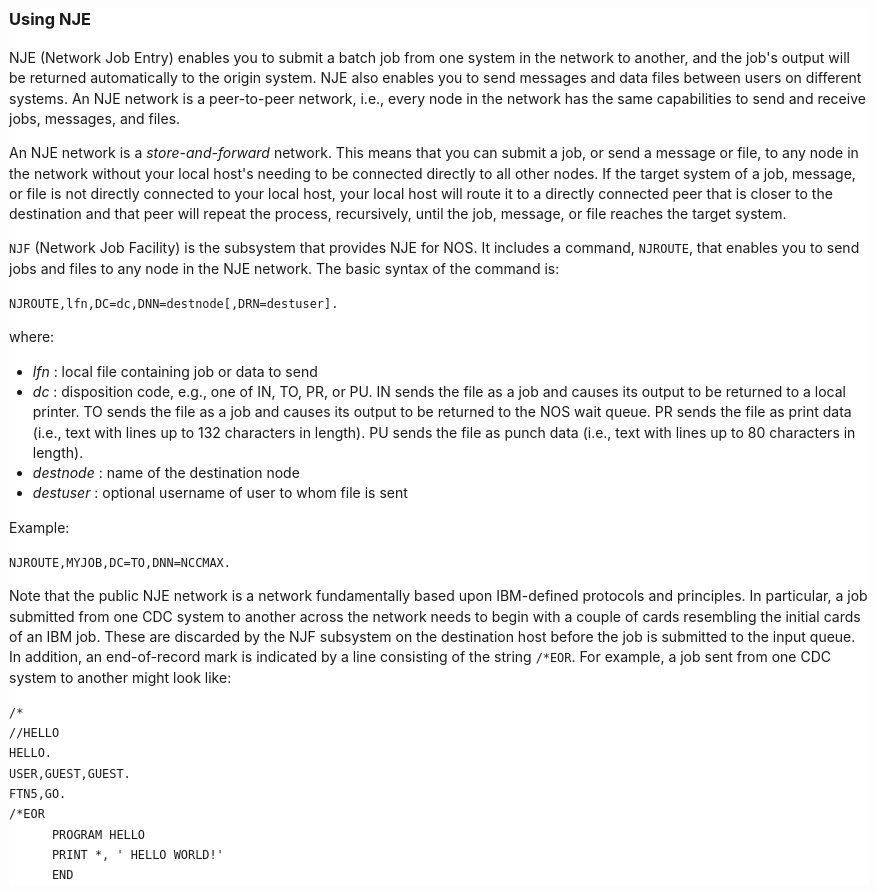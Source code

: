 ### <a id="usingnje"></a>Using NJE
NJE (Network Job Entry) enables you to submit a batch job from one system in the
network to another, and the job's output will be returned automatically to the origin
system. NJE also enables you to send messages and data files between users on different
systems. An NJE network is a peer-to-peer network, i.e., every node in the network has the
same capabilities to send and receive jobs, messages, and files.

An NJE network is a *store-and-forward* network. This means that you can submit a
job, or send a message or file, to any node in the network without your local host's
needing to be connected directly to all other nodes. If the target system of a job,
message, or file is not directly connected to your local host, your local host will route
it to a directly connected peer that is closer to the destination and that peer will repeat
the process, recursively, until the job, message, or file reaches the target system.

`NJF` (Network Job Facility) is the subsystem that provides NJE for NOS. It includes a
command, `NJROUTE`, that enables you to send jobs and files to any node in the NJE
network. The basic syntax of the command is:

```
NJROUTE,lfn,DC=dc,DNN=destnode[,DRN=destuser].
```

where:
- *lfn* : local file containing job or data to send
- *dc* : disposition code, e.g., one of IN, TO, PR, or PU. IN sends the file as a job
and causes its output to be returned to a local printer. TO sends the file as a job and
causes its output to be returned to the NOS wait queue. PR sends the file as print
data (i.e., text with lines up to 132 characters in length). PU sends the file as punch
data (i.e., text with lines up to 80 characters in length).
- *destnode* : name of the destination node
- *destuser* : optional username of user to whom file is sent

Example:
```
NJROUTE,MYJOB,DC=TO,DNN=NCCMAX.
```

Note that the public NJE network is a network fundamentally based upon IBM-defined
protocols and principles. In particular, a job submitted from one CDC system to another
across the network needs to begin with a couple of cards resembling the initial cards of
an IBM job. These are discarded by the NJF subsystem on the destination host before
the job is submitted to the input queue. In addition, an end-of-record mark is indicated
by a line consisting of the string `/*EOR`. For example, a job sent from one CDC system
to another might look like:

```
/*
//HELLO
HELLO.
USER,GUEST,GUEST.
FTN5,GO.
/*EOR
      PROGRAM HELLO
      PRINT *, ' HELLO WORLD!'
      END
```
